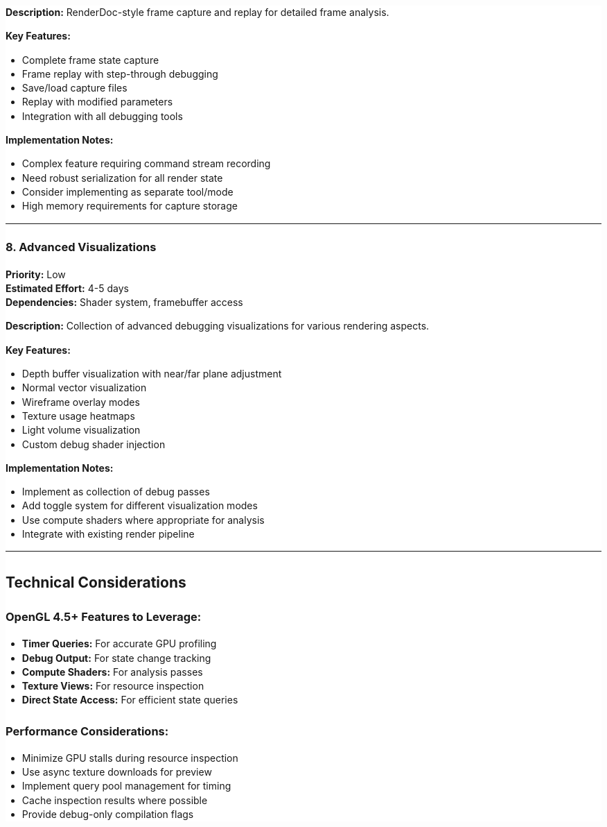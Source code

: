 **Description:**
RenderDoc-style frame capture and replay for detailed frame analysis.

**Key Features:**
- Complete frame state capture
- Frame replay with step-through debugging
- Save/load capture files
- Replay with modified parameters
- Integration with all debugging tools

**Implementation Notes:**
- Complex feature requiring command stream recording
- Need robust serialization for all render state
- Consider implementing as separate tool/mode
- High memory requirements for capture storage

---

### 8. Advanced Visualizations
**Priority:** Low  
**Estimated Effort:** 4-5 days  
**Dependencies:** Shader system, framebuffer access

**Description:**
Collection of advanced debugging visualizations for various rendering aspects.

**Key Features:**
- Depth buffer visualization with near/far plane adjustment
- Normal vector visualization
- Wireframe overlay modes
- Texture usage heatmaps
- Light volume visualization
- Custom debug shader injection

**Implementation Notes:**
- Implement as collection of debug passes
- Add toggle system for different visualization modes
- Use compute shaders where appropriate for analysis
- Integrate with existing render pipeline

---

## Technical Considerations

### OpenGL 4.5+ Features to Leverage:
- **Timer Queries:** For accurate GPU profiling
- **Debug Output:** For state change tracking
- **Compute Shaders:** For analysis passes
- **Texture Views:** For resource inspection
- **Direct State Access:** For efficient state queries

### Performance Considerations:
- Minimize GPU stalls during resource inspection
- Use async texture downloads for preview
- Implement query pool management for timing
- Cache inspection results where possible
- Provide debug-only compilation flags
